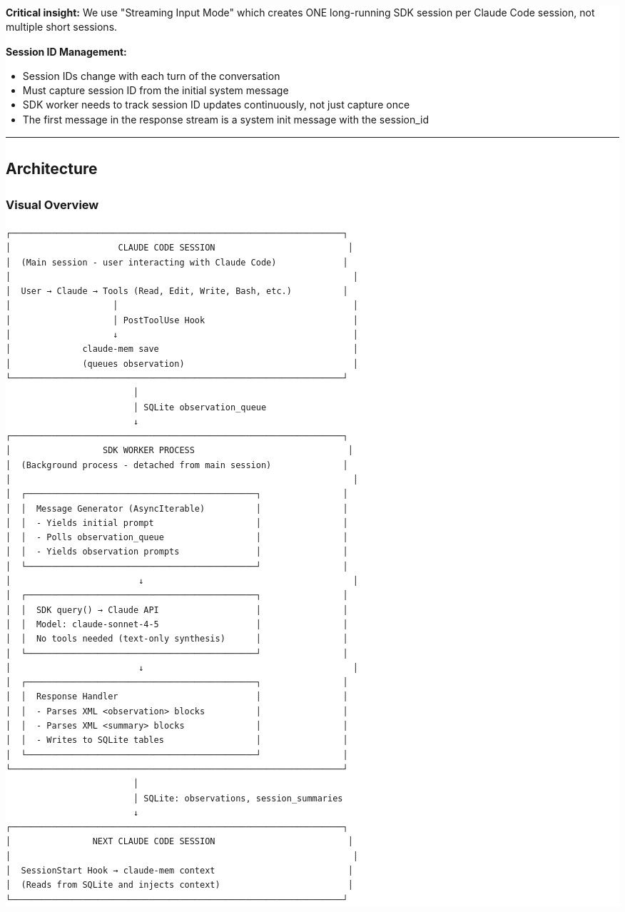 **Critical insight:** We use "Streaming Input Mode" which creates ONE long-running SDK session per Claude Code session, not multiple short sessions.

**Session ID Management:**
- Session IDs change with each turn of the conversation
- Must capture session ID from the initial system message
- SDK worker needs to track session ID updates continuously, not just capture once
- The first message in the response stream is a system init message with the session_id

---

## Architecture

### Visual Overview

```
┌─────────────────────────────────────────────────────────────────┐
│                     CLAUDE CODE SESSION                          │
│  (Main session - user interacting with Claude Code)             │
│                                                                   │
│  User → Claude → Tools (Read, Edit, Write, Bash, etc.)          │
│                    │                                              │
│                    │ PostToolUse Hook                             │
│                    ↓                                              │
│              claude-mem save                                      │
│              (queues observation)                                 │
└─────────────────────────────────────────────────────────────────┘
                         │
                         │ SQLite observation_queue
                         ↓
┌─────────────────────────────────────────────────────────────────┐
│                  SDK WORKER PROCESS                              │
│  (Background process - detached from main session)              │
│                                                                   │
│  ┌─────────────────────────────────────────────┐                │
│  │  Message Generator (AsyncIterable)          │                │
│  │  - Yields initial prompt                    │                │
│  │  - Polls observation_queue                  │                │
│  │  - Yields observation prompts               │                │
│  └─────────────────────────────────────────────┘                │
│                         ↓                                         │
│  ┌─────────────────────────────────────────────┐                │
│  │  SDK query() → Claude API                   │                │
│  │  Model: claude-sonnet-4-5                   │                │
│  │  No tools needed (text-only synthesis)      │                │
│  └─────────────────────────────────────────────┘                │
│                         ↓                                         │
│  ┌─────────────────────────────────────────────┐                │
│  │  Response Handler                           │                │
│  │  - Parses XML <observation> blocks          │                │
│  │  - Parses XML <summary> blocks              │                │
│  │  - Writes to SQLite tables                  │                │
│  └─────────────────────────────────────────────┘                │
└─────────────────────────────────────────────────────────────────┘
                         │
                         │ SQLite: observations, session_summaries
                         ↓
┌─────────────────────────────────────────────────────────────────┐
│                NEXT CLAUDE CODE SESSION                          │
│                                                                   │
│  SessionStart Hook → claude-mem context                          │
│  (Reads from SQLite and injects context)                         │
└─────────────────────────────────────────────────────────────────┘
```
